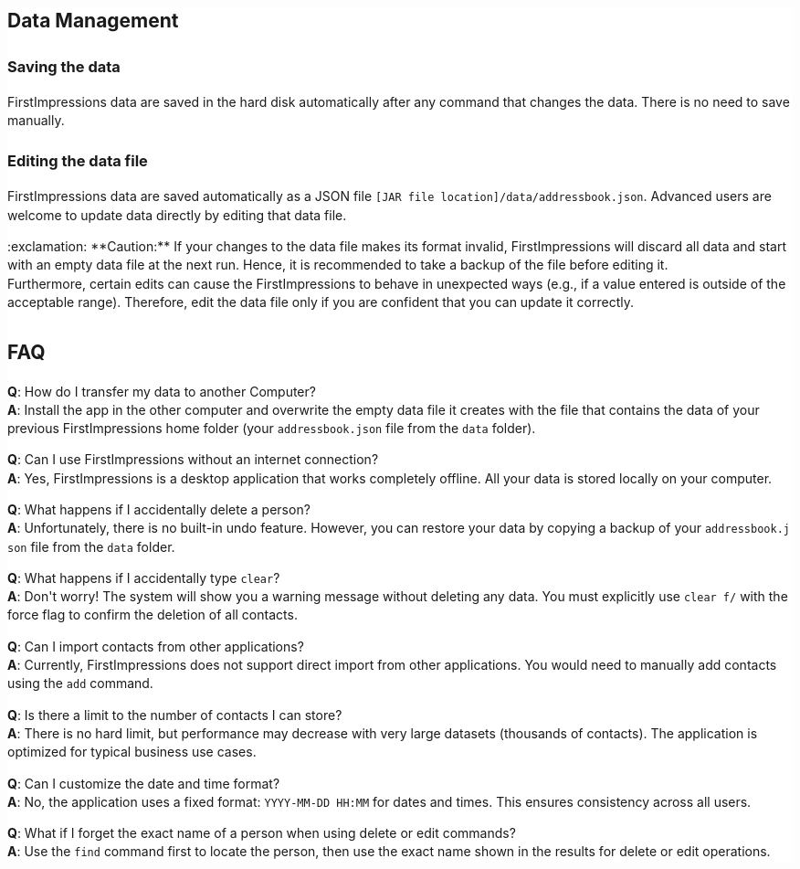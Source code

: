 ## Data Management

### Saving the data

FirstImpressions data are saved in the hard disk automatically after any command that changes the data. There is no need to save manually.

### Editing the data file

FirstImpressions data are saved automatically as a JSON file `[JAR file location]/data/addressbook.json`. Advanced users are welcome to update data directly by editing that data file.

<div markdown="span" class="alert alert-warning">:exclamation: **Caution:**
If your changes to the data file makes its format invalid, FirstImpressions will discard all data and start with an empty data file at the next run. Hence, it is recommended to take a backup of the file before editing it.<br>
Furthermore, certain edits can cause the FirstImpressions to behave in unexpected ways (e.g., if a value entered is outside of the acceptable range). Therefore, edit the data file only if you are confident that you can update it correctly.
</div>

## FAQ

**Q**: How do I transfer my data to another Computer?<br>
**A**: Install the app in the other computer and overwrite the empty data file it creates with the file that contains the data of your previous FirstImpressions home folder (your `addressbook.json` file from the `data` folder).

**Q**: Can I use FirstImpressions without an internet connection?<br>
**A**: Yes, FirstImpressions is a desktop application that works completely offline. All your data is stored locally on your computer.

**Q**: What happens if I accidentally delete a person?<br>
**A**: Unfortunately, there is no built-in undo feature. However, you can restore your data by copying a backup of your `addressbook.json` file from the `data` folder.

**Q**: What happens if I accidentally type `clear`?<br>
**A**: Don't worry! The system will show you a warning message without deleting any data. You must explicitly use `clear f/` with the force flag to confirm the deletion of all contacts.

**Q**: Can I import contacts from other applications?<br>
**A**: Currently, FirstImpressions does not support direct import from other applications. You would need to manually add contacts using the `add` command.

**Q**: Is there a limit to the number of contacts I can store?<br>
**A**: There is no hard limit, but performance may decrease with very large datasets (thousands of contacts). The application is optimized for typical business use cases.

**Q**: Can I customize the date and time format?<br>
**A**: No, the application uses a fixed format: `YYYY-MM-DD HH:MM` for dates and times. This ensures consistency across all users.

**Q**: What if I forget the exact name of a person when using delete or edit commands?<br>
**A**: Use the `find` command first to locate the person, then use the exact name shown in the results for delete or edit operations.
